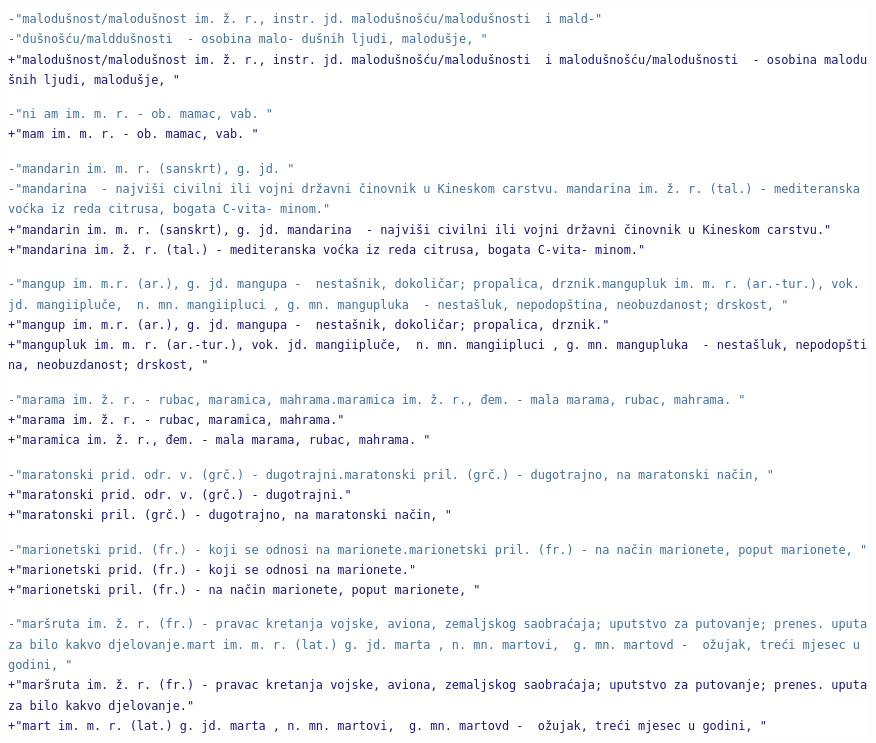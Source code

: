 ```diff
-"malodušnost/malodušnost im. ž. r., instr. jd. malodušnošću/malodušnosti  i mald-"
-"dušnošću/malddušnosti  - osobina malo- dušnih ljudi, malodušje, "
+"malodušnost/malodušnost im. ž. r., instr. jd. malodušnošću/malodušnosti  i malodušnošću/malodušnosti  - osobina malodušnih ljudi, malodušje, "
```

```diff
-"ni am im. m. r. - ob. mamac, vab. "
+"mam im. m. r. - ob. mamac, vab. "
```

```diff
-"mandarin im. m. r. (sanskrt), g. jd. "
-"mandarina  - najviši civilni ili vojni državni činovnik u Kineskom carstvu. mandarina im. ž. r. (tal.) - mediteranska voćka iz reda citrusa, bogata C-vita- minom."
+"mandarin im. m. r. (sanskrt), g. jd. mandarina  - najviši civilni ili vojni državni činovnik u Kineskom carstvu."
+"mandarina im. ž. r. (tal.) - mediteranska voćka iz reda citrusa, bogata C-vita- minom."
```

```diff
-"mangup im. m.r. (ar.), g. jd. mangupa -  nestašnik, dokoličar; propalica, drznik.mangupluk im. m. r. (ar.-tur.), vok. jd. mangiipluče,  n. mn. mangiipluci , g. mn. mangupluka  - nestašluk, nepodopština, neobuzdanost; drskost, "
+"mangup im. m.r. (ar.), g. jd. mangupa -  nestašnik, dokoličar; propalica, drznik."
+"mangupluk im. m. r. (ar.-tur.), vok. jd. mangiipluče,  n. mn. mangiipluci , g. mn. mangupluka  - nestašluk, nepodopština, neobuzdanost; drskost, "
```

```diff
-"marama im. ž. r. - rubac, maramica, mahrama.maramica im. ž. r., đem. - mala marama, rubac, mahrama. "
+"marama im. ž. r. - rubac, maramica, mahrama."
+"maramica im. ž. r., đem. - mala marama, rubac, mahrama. "
```

```diff
-"maratonski prid. odr. v. (grč.) - dugo­trajni.maratonski pril. (grč.) - dugotrajno, na maratonski način, "
+"maratonski prid. odr. v. (grč.) - dugo­trajni."
+"maratonski pril. (grč.) - dugotrajno, na maratonski način, "
```

```diff
-"marionetski prid. (fr.) - koji se odnosi na marionete.marionetski pril. (fr.) - na način marione­te, poput marionete, "
+"marionetski prid. (fr.) - koji se odnosi na marionete."
+"marionetski pril. (fr.) - na način marione­te, poput marionete, "
```

```diff
-"maršruta im. ž. r. (fr.) - pravac kretanja vojske, aviona, zemaljskog saobraćaja; uputstvo za putovanje; prenes. uputa za bilo kakvo djelovanje.mart im. m. r. (lat.) g. jd. marta , n. mn. martovi,  g. mn. martovd -  ožujak, treći mjesec u godini, "
+"maršruta im. ž. r. (fr.) - pravac kretanja vojske, aviona, zemaljskog saobraćaja; uputstvo za putovanje; prenes. uputa za bilo kakvo djelovanje."
+"mart im. m. r. (lat.) g. jd. marta , n. mn. martovi,  g. mn. martovd -  ožujak, treći mjesec u godini, "
```
